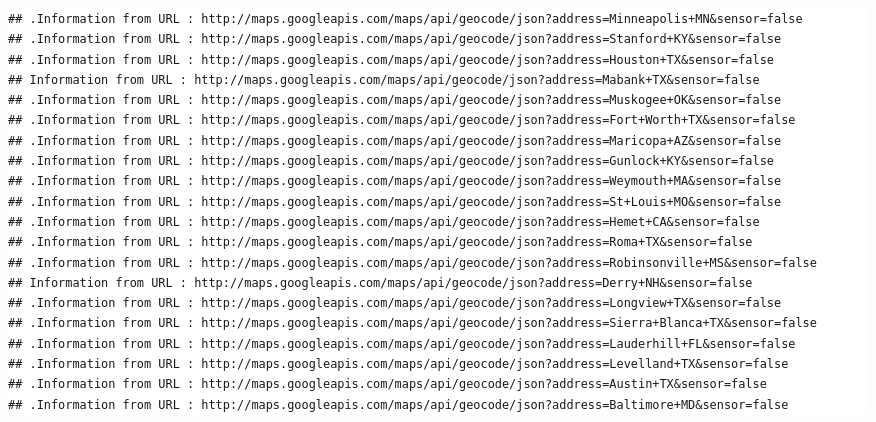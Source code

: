     ## .Information from URL : http://maps.googleapis.com/maps/api/geocode/json?address=Minneapolis+MN&sensor=false
    ## .Information from URL : http://maps.googleapis.com/maps/api/geocode/json?address=Stanford+KY&sensor=false
    ## .Information from URL : http://maps.googleapis.com/maps/api/geocode/json?address=Houston+TX&sensor=false
    ## Information from URL : http://maps.googleapis.com/maps/api/geocode/json?address=Mabank+TX&sensor=false
    ## .Information from URL : http://maps.googleapis.com/maps/api/geocode/json?address=Muskogee+OK&sensor=false
    ## .Information from URL : http://maps.googleapis.com/maps/api/geocode/json?address=Fort+Worth+TX&sensor=false
    ## .Information from URL : http://maps.googleapis.com/maps/api/geocode/json?address=Maricopa+AZ&sensor=false
    ## .Information from URL : http://maps.googleapis.com/maps/api/geocode/json?address=Gunlock+KY&sensor=false
    ## .Information from URL : http://maps.googleapis.com/maps/api/geocode/json?address=Weymouth+MA&sensor=false
    ## .Information from URL : http://maps.googleapis.com/maps/api/geocode/json?address=St+Louis+MO&sensor=false
    ## .Information from URL : http://maps.googleapis.com/maps/api/geocode/json?address=Hemet+CA&sensor=false
    ## .Information from URL : http://maps.googleapis.com/maps/api/geocode/json?address=Roma+TX&sensor=false
    ## .Information from URL : http://maps.googleapis.com/maps/api/geocode/json?address=Robinsonville+MS&sensor=false
    ## Information from URL : http://maps.googleapis.com/maps/api/geocode/json?address=Derry+NH&sensor=false
    ## .Information from URL : http://maps.googleapis.com/maps/api/geocode/json?address=Longview+TX&sensor=false
    ## .Information from URL : http://maps.googleapis.com/maps/api/geocode/json?address=Sierra+Blanca+TX&sensor=false
    ## .Information from URL : http://maps.googleapis.com/maps/api/geocode/json?address=Lauderhill+FL&sensor=false
    ## .Information from URL : http://maps.googleapis.com/maps/api/geocode/json?address=Levelland+TX&sensor=false
    ## .Information from URL : http://maps.googleapis.com/maps/api/geocode/json?address=Austin+TX&sensor=false
    ## .Information from URL : http://maps.googleapis.com/maps/api/geocode/json?address=Baltimore+MD&sensor=false